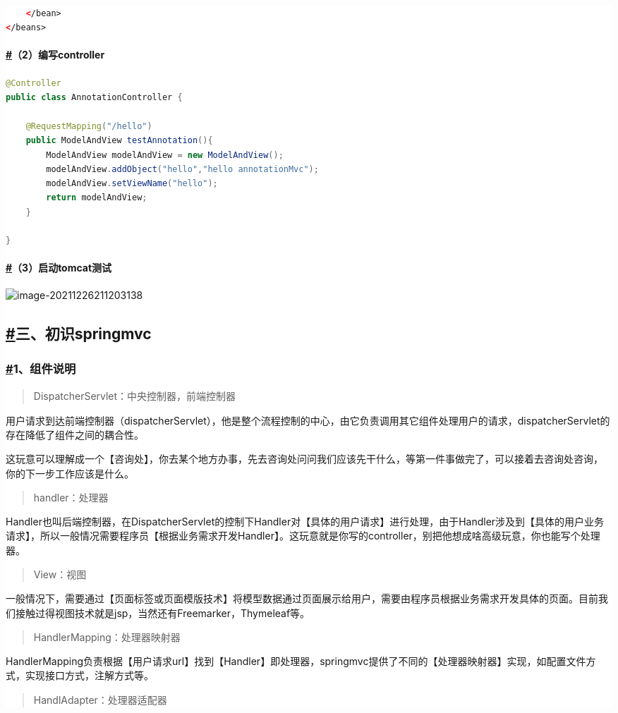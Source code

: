 ```xml
    </bean>
</beans>
```

#### [#](https://ydlclass.com/doc21xnv/frame/springmvc/#_2-编写controller)（2）编写controller

```java
@Controller
public class AnnotationController {

    @RequestMapping("/hello")
    public ModelAndView testAnnotation(){
        ModelAndView modelAndView = new ModelAndView();
        modelAndView.addObject("hello","hello annotationMvc");
        modelAndView.setViewName("hello");
        return modelAndView;
    }

}
```

#### [#](https://ydlclass.com/doc21xnv/frame/springmvc/#_3-启动tomcat测试)（3）启动tomcat测试

![image-20211226211203138](https://ydlclass.com/doc21xnv/assets/image-20211226211203138.d5ad695d.png)

## [#](https://ydlclass.com/doc21xnv/frame/springmvc/#三、初识springmvc)三、初识springmvc

### [#](https://ydlclass.com/doc21xnv/frame/springmvc/#_1、组件说明)1、组件说明

> DispatcherServlet：中央控制器，前端控制器

用户请求到达前端控制器（dispatcherServlet），他是整个流程控制的中心，由它负责调用其它组件处理用户的请求，dispatcherServlet的存在降低了组件之间的耦合性。

这玩意可以理解成一个【咨询处】，你去某个地方办事，先去咨询处问问我们应该先干什么，等第一件事做完了，可以接着去咨询处咨询，你的下一步工作应该是什么。

> handler：处理器

Handler也叫后端控制器，在DispatcherServlet的控制下Handler对【具体的用户请求】进行处理，由于Handler涉及到【具体的用户业务请求】，所以一般情况需要程序员【根据业务需求开发Handler】。这玩意就是你写的controller，别把他想成啥高级玩意，你也能写个处理器。

> View：视图

一般情况下，需要通过【页面标签或页面模版技术】将模型数据通过页面展示给用户，需要由程序员根据业务需求开发具体的页面。目前我们接触过得视图技术就是jsp，当然还有Freemarker，Thymeleaf等。

> HandlerMapping：处理器映射器

HandlerMapping负责根据【用户请求url】找到【Handler】即处理器，springmvc提供了不同的【处理器映射器】实现，如配置文件方式，实现接口方式，注解方式等。

> HandlAdapter：处理器适配器
